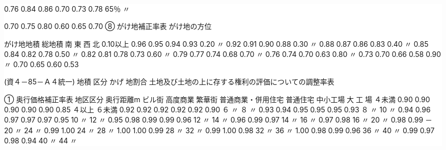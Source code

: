 0.76 0.84 0.86 0.70 0.73 0.78
65％ 〃

0.70 0.75 0.80 0.60 0.65 0.70
⑧ がけ地補正率表
がけ地の方位

がけ地地積 総地積
南 東 西 北
0.10以上
0.96 0.95 0.94 0.93
0.20 〃
0.92 0.91 0.90 0.88
0.30 〃
0.88 0.87 0.86 0.83
0.40 〃
0.85 0.84 0.82 0.78
0.50 〃
0.82 0.81 0.78 0.73
0.60 〃
0.79 0.77 0.74 0.68
0.70 〃
0.76 0.74 0.70 0.63
0.80 〃
0.73 0.70 0.66 0.58
0.90 〃
0.70 0.65 0.60 0.53


(資４－85－Ａ４統一)
地積 区分
かげ 地割合
土地及び土地の上に存する権利の評価についての調整率表


① 奥行価格補正率表
地区区分
奥行距離m
ビル街 高度商業 繁華街
普通商業・併用住宅
普通住宅 中小工場 大 工 場
４未満 0.90 0.90 0.90 0.90 0.90 0.85
４以上 ６未満 0.92 0.92 0.92 0.92 0.92 0.90
６ 〃 ８ 〃 0.93 0.94 0.95 0.95 0.95 0.93 ８ 〃 10 〃 0.94 0.96 0.97 0.97 0.97 0.95 10 〃 12 〃 0.95 0.98 0.99 0.99 0.96 12 〃 14 〃 0.96 0.99 0.97 14 〃 16 〃 0.97 0.98 16 〃 20 〃 0.98 0.99
－
20 〃 24 〃 0.99
1.00
24 〃 28 〃 1.00
1.00
0.99
28 〃 32 〃 0.99
1.00
0.98
32 〃 36 〃
1.00
0.98 0.99 0.96
36 〃 40 〃 0.99 0.97 0.98 0.94 40 〃 44 〃
